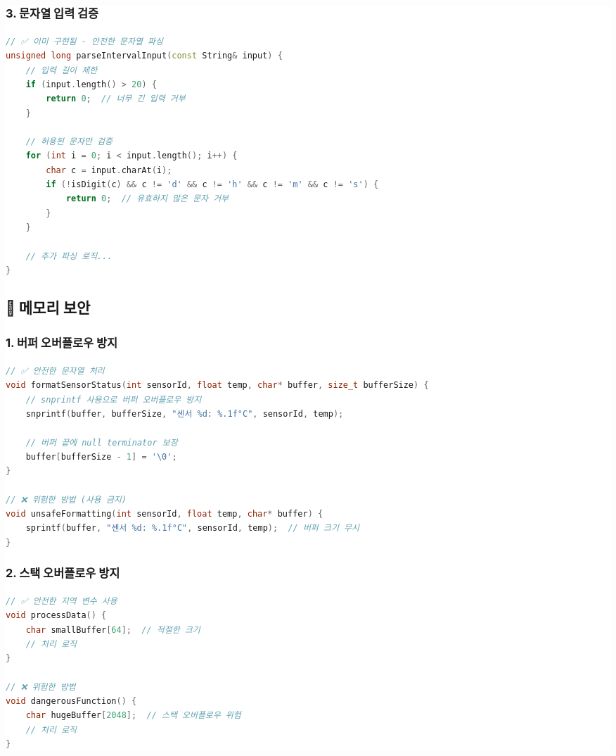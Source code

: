 ### **3. 문자열 입력 검증**
```cpp
// ✅ 이미 구현됨 - 안전한 문자열 파싱
unsigned long parseIntervalInput(const String& input) {
    // 입력 길이 제한
    if (input.length() > 20) {
        return 0;  // 너무 긴 입력 거부
    }
    
    // 허용된 문자만 검증
    for (int i = 0; i < input.length(); i++) {
        char c = input.charAt(i);
        if (!isDigit(c) && c != 'd' && c != 'h' && c != 'm' && c != 's') {
            return 0;  // 유효하지 않은 문자 거부
        }
    }
    
    // 추가 파싱 로직...
}
```

## 🔐 메모리 보안

### **1. 버퍼 오버플로우 방지**
```cpp
// ✅ 안전한 문자열 처리
void formatSensorStatus(int sensorId, float temp, char* buffer, size_t bufferSize) {
    // snprintf 사용으로 버퍼 오버플로우 방지
    snprintf(buffer, bufferSize, "센서 %d: %.1f°C", sensorId, temp);
    
    // 버퍼 끝에 null terminator 보장
    buffer[bufferSize - 1] = '\0';
}

// ❌ 위험한 방법 (사용 금지)
void unsafeFormatting(int sensorId, float temp, char* buffer) {
    sprintf(buffer, "센서 %d: %.1f°C", sensorId, temp);  // 버퍼 크기 무시
}
```

### **2. 스택 오버플로우 방지**
```cpp
// ✅ 안전한 지역 변수 사용
void processData() {
    char smallBuffer[64];  // 적절한 크기
    // 처리 로직
}

// ❌ 위험한 방법
void dangerousFunction() {
    char hugeBuffer[2048];  // 스택 오버플로우 위험
    // 처리 로직
}
```
